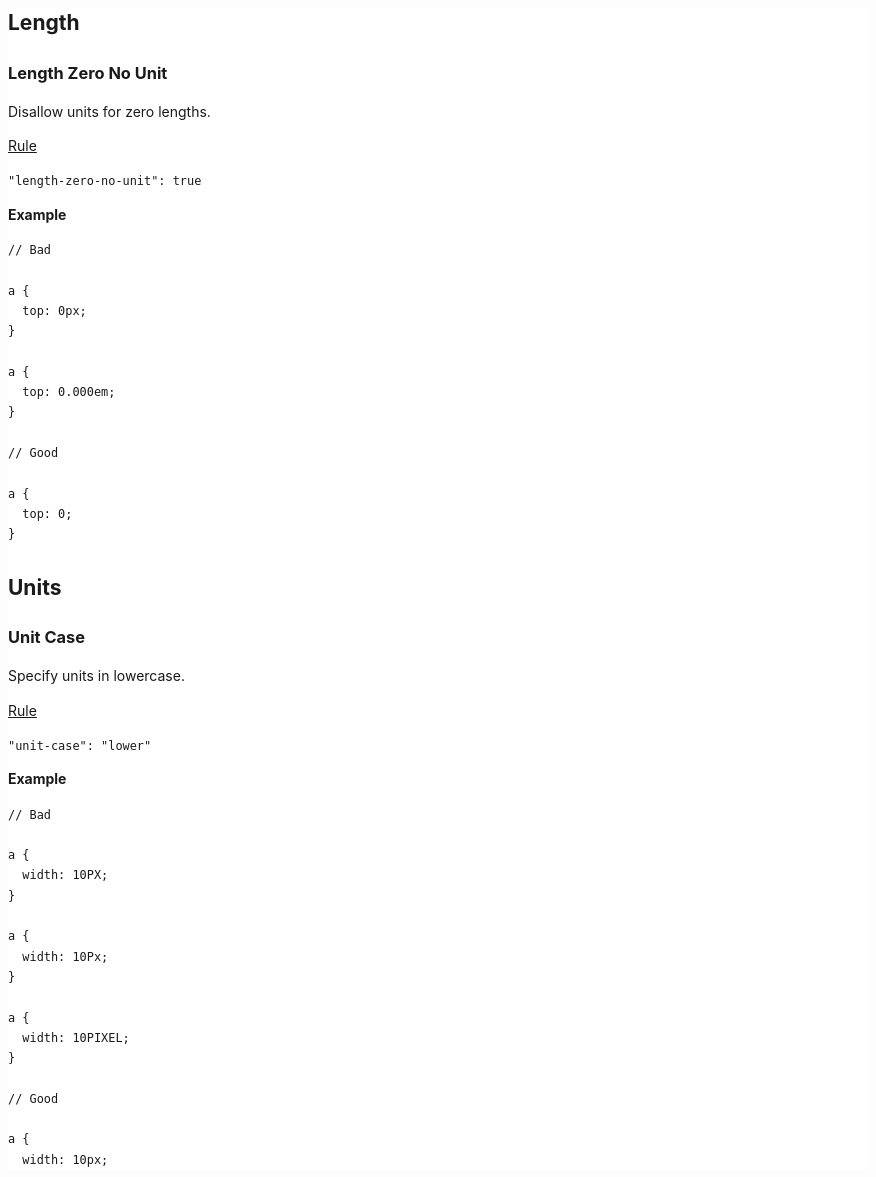 ```
```

## Length

### Length Zero No Unit

Disallow units for zero lengths.

[Rule](http://stylelint.io/user-guide/rules/length-zero-no-unit/)

```
"length-zero-no-unit": true
```

__Example__

```
// Bad

a {
  top: 0px;
}

a {
  top: 0.000em;
}

// Good

a {
  top: 0;
}
```

## Units

### Unit Case

Specify units in lowercase.

[Rule](http://stylelint.io/user-guide/rules/unit-case/)

```
"unit-case": "lower"
```

__Example__

```
// Bad

a {
  width: 10PX;
}

a {
  width: 10Px;
}

a {
  width: 10PIXEL;
}

// Good

a {
  width: 10px;
```